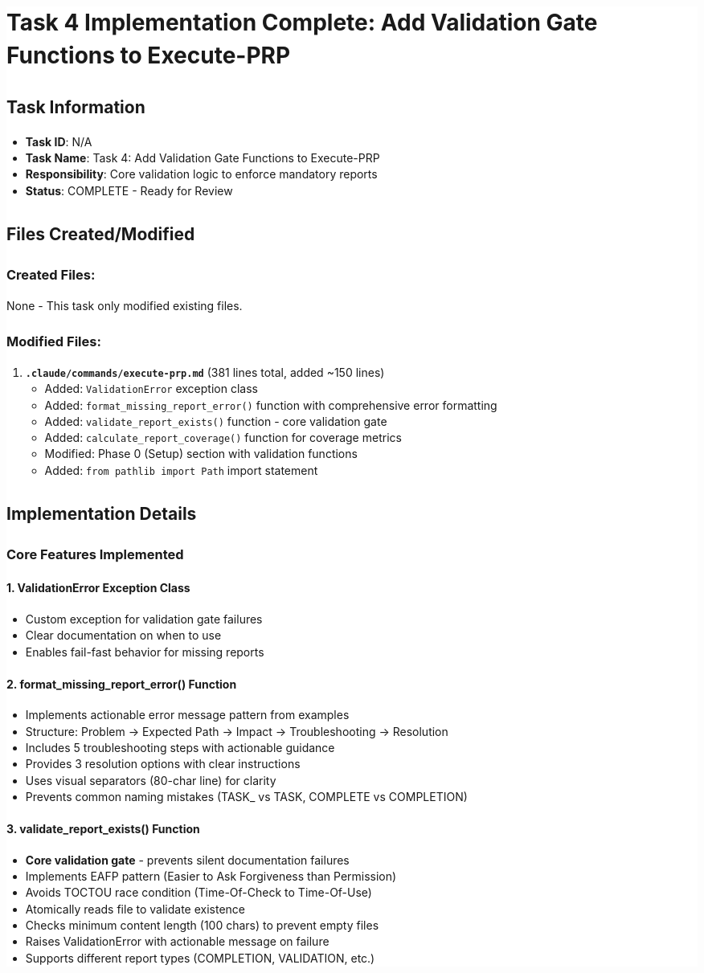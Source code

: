 # Task 4 Implementation Complete: Add Validation Gate Functions to Execute-PRP

## Task Information
- **Task ID**: N/A
- **Task Name**: Task 4: Add Validation Gate Functions to Execute-PRP
- **Responsibility**: Core validation logic to enforce mandatory reports
- **Status**: COMPLETE - Ready for Review

## Files Created/Modified

### Created Files:
None - This task only modified existing files.

### Modified Files:
1. **`.claude/commands/execute-prp.md`** (381 lines total, added ~150 lines)
   - Added: `ValidationError` exception class
   - Added: `format_missing_report_error()` function with comprehensive error formatting
   - Added: `validate_report_exists()` function - core validation gate
   - Added: `calculate_report_coverage()` function for coverage metrics
   - Modified: Phase 0 (Setup) section with validation functions
   - Added: `from pathlib import Path` import statement

## Implementation Details

### Core Features Implemented

#### 1. ValidationError Exception Class
- Custom exception for validation gate failures
- Clear documentation on when to use
- Enables fail-fast behavior for missing reports

#### 2. format_missing_report_error() Function
- Implements actionable error message pattern from examples
- Structure: Problem → Expected Path → Impact → Troubleshooting → Resolution
- Includes 5 troubleshooting steps with actionable guidance
- Provides 3 resolution options with clear instructions
- Uses visual separators (80-char line) for clarity
- Prevents common naming mistakes (TASK_ vs TASK, COMPLETE vs COMPLETION)

#### 3. validate_report_exists() Function
- **Core validation gate** - prevents silent documentation failures
- Implements EAFP pattern (Easier to Ask Forgiveness than Permission)
- Avoids TOCTOU race condition (Time-Of-Check to Time-Of-Use)
- Atomically reads file to validate existence
- Checks minimum content length (100 chars) to prevent empty files
- Raises ValidationError with actionable message on failure
- Supports different report types (COMPLETION, VALIDATION, etc.)

